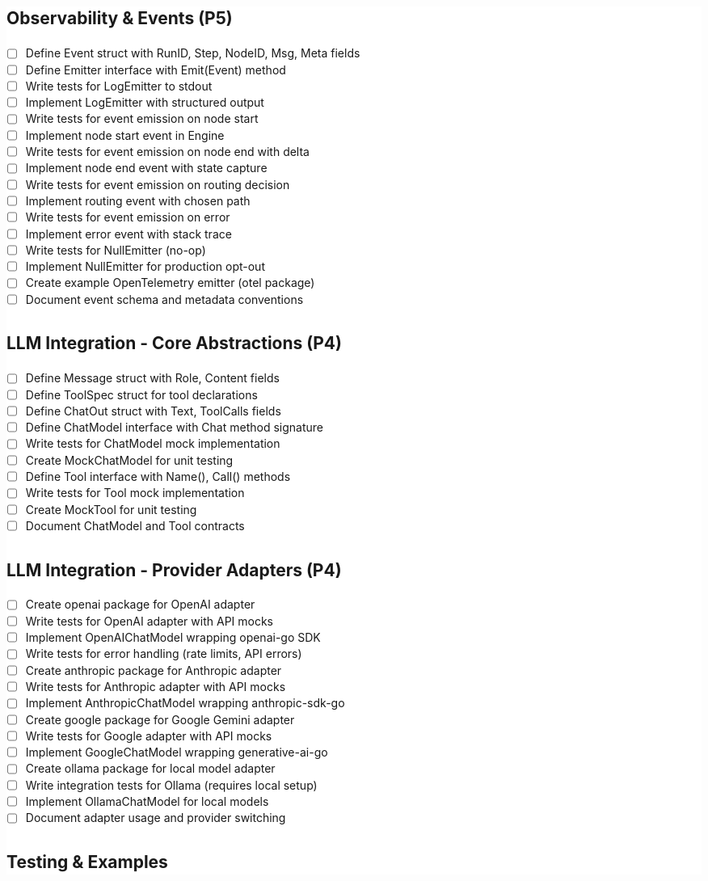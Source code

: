 ## Observability & Events (P5)

- [ ] Define Event struct with RunID, Step, NodeID, Msg, Meta fields
- [ ] Define Emitter interface with Emit(Event) method
- [ ] Write tests for LogEmitter to stdout
- [ ] Implement LogEmitter with structured output
- [ ] Write tests for event emission on node start
- [ ] Implement node start event in Engine
- [ ] Write tests for event emission on node end with delta
- [ ] Implement node end event with state capture
- [ ] Write tests for event emission on routing decision
- [ ] Implement routing event with chosen path
- [ ] Write tests for event emission on error
- [ ] Implement error event with stack trace
- [ ] Write tests for NullEmitter (no-op)
- [ ] Implement NullEmitter for production opt-out
- [ ] Create example OpenTelemetry emitter (otel package)
- [ ] Document event schema and metadata conventions

## LLM Integration - Core Abstractions (P4)

- [ ] Define Message struct with Role, Content fields
- [ ] Define ToolSpec struct for tool declarations
- [ ] Define ChatOut struct with Text, ToolCalls fields
- [ ] Define ChatModel interface with Chat method signature
- [ ] Write tests for ChatModel mock implementation
- [ ] Create MockChatModel for unit testing
- [ ] Define Tool interface with Name(), Call() methods
- [ ] Write tests for Tool mock implementation
- [ ] Create MockTool for unit testing
- [ ] Document ChatModel and Tool contracts

## LLM Integration - Provider Adapters (P4)

- [ ] Create openai package for OpenAI adapter
- [ ] Write tests for OpenAI adapter with API mocks
- [ ] Implement OpenAIChatModel wrapping openai-go SDK
- [ ] Write tests for error handling (rate limits, API errors)
- [ ] Create anthropic package for Anthropic adapter
- [ ] Write tests for Anthropic adapter with API mocks
- [ ] Implement AnthropicChatModel wrapping anthropic-sdk-go
- [ ] Create google package for Google Gemini adapter
- [ ] Write tests for Google adapter with API mocks
- [ ] Implement GoogleChatModel wrapping generative-ai-go
- [ ] Create ollama package for local model adapter
- [ ] Write integration tests for Ollama (requires local setup)
- [ ] Implement OllamaChatModel for local models
- [ ] Document adapter usage and provider switching

## Testing & Examples
